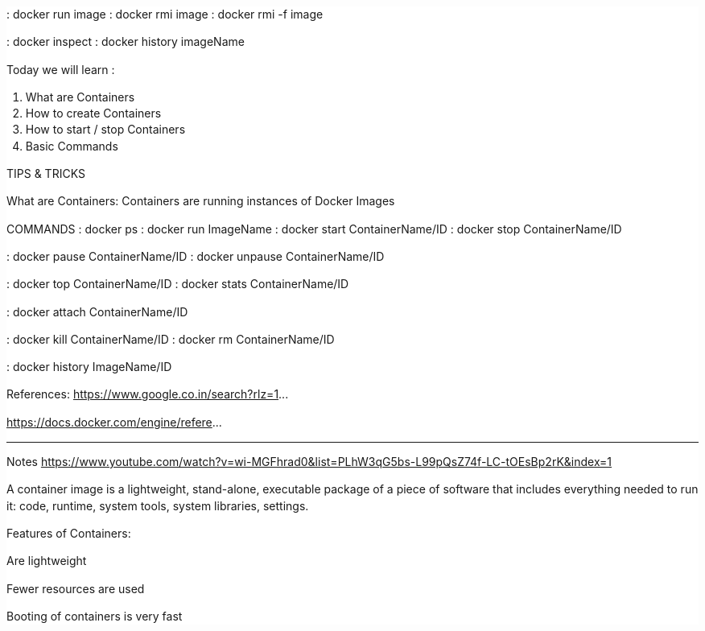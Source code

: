 : docker run image
: docker rmi image
: docker rmi -f image

: docker inspect
: docker history imageName



Today we will learn :

1. What are Containers
2. How to create Containers
3. How to start / stop Containers
4. Basic Commands

TIPS & TRICKS


What are Containers:
Containers are running instances of Docker Images


COMMANDS
: docker ps
: docker run ImageName
: docker start ContainerName/ID
: docker stop ContainerName/ID

: docker pause ContainerName/ID
: docker unpause  ContainerName/ID

: docker top ContainerName/ID
: docker stats ContainerName/ID

: docker attach ContainerName/ID

: docker kill ContainerName/ID
: docker rm ContainerName/ID

: docker history ImageName/ID


References:
https://www.google.co.in/search?rlz=1...

https://docs.docker.com/engine/refere...
_____________________________________________________

Notes
https://www.youtube.com/watch?v=wi-MGFhrad0&list=PLhW3qG5bs-L99pQsZ74f-LC-tOEsBp2rK&index=1

A container image is a lightweight, stand-alone, executable package of a piece of software that includes everything needed to run it: code, runtime, system tools, system libraries, settings.

Features of Containers:

Are lightweight

Fewer resources are used

Booting of containers is very fast
